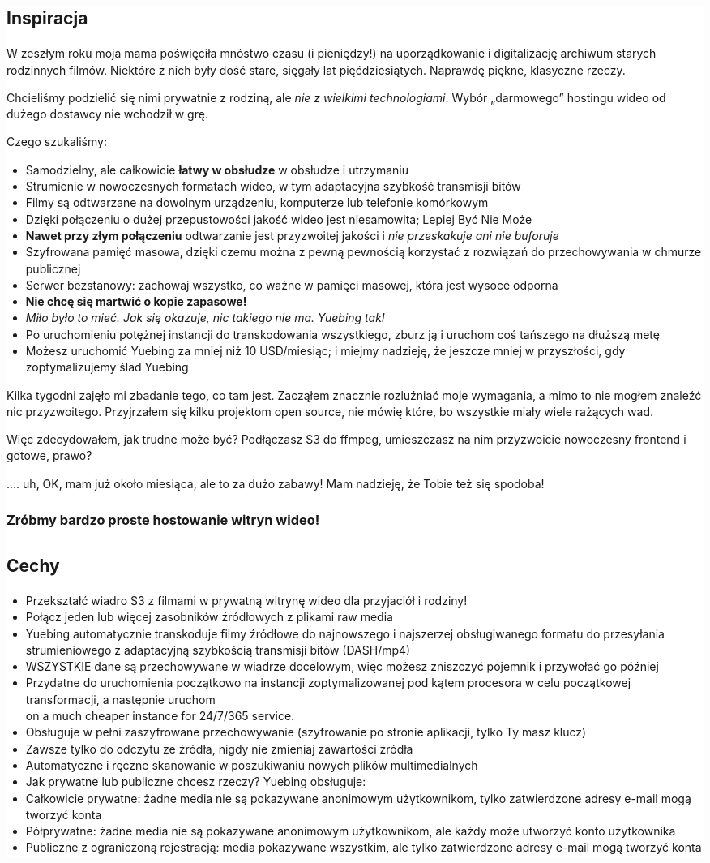  ## Inspiracja
 W zeszłym roku moja mama poświęciła mnóstwo czasu (i pieniędzy!) na uporządkowanie i digitalizację archiwum starych rodzinnych filmów.
 Niektóre z nich były dość stare, sięgały lat pięćdziesiątych. Naprawdę piękne, klasyczne rzeczy.

 Chcieliśmy podzielić się nimi prywatnie z rodziną, ale *nie z wielkimi technologiami*.
 Wybór „darmowego” hostingu wideo od dużego dostawcy nie wchodził w grę.

 Czego szukaliśmy:
 * Samodzielny, ale całkowicie **łatwy w obsłudze** w obsłudze i utrzymaniu
 * Strumienie w nowoczesnych formatach wideo, w tym adaptacyjna szybkość transmisji bitów
 * Filmy są odtwarzane na dowolnym urządzeniu, komputerze lub telefonie komórkowym
 * Dzięki połączeniu o dużej przepustowości jakość wideo jest niesamowita; Lepiej Być Nie Może
 * **Nawet przy złym połączeniu** odtwarzanie jest przyzwoitej jakości i *nie przeskakuje ani nie buforuje*
 * Szyfrowana pamięć masowa, dzięki czemu można z pewną pewnością korzystać z rozwiązań do przechowywania w chmurze publicznej
 * Serwer bezstanowy: zachowaj wszystko, co ważne w pamięci masowej, która jest wysoce odporna
 * **Nie chcę się martwić o kopie zapasowe!**
 * *Miło było to mieć. Jak się okazuje, nic takiego nie ma. Yuebing tak!*
 * Po uruchomieniu potężnej instancji do transkodowania wszystkiego, zburz ją i uruchom coś tańszego na dłuższą metę
 * Możesz uruchomić Yuebing za mniej niż 10 USD/miesiąc; i miejmy nadzieję, że jeszcze mniej w przyszłości, gdy zoptymalizujemy ślad Yuebing

 Kilka tygodni zajęło mi zbadanie tego, co tam jest. Zacząłem znacznie rozluźniać moje wymagania, a mimo to
 nie mogłem znaleźć nic przyzwoitego. Przyjrzałem się kilku projektom open source, nie mówię które, bo wszystkie miały
 wiele rażących wad.

 Więc zdecydowałem, jak trudne może być? Podłączasz S3 do ffmpeg, umieszczasz na nim przyzwoicie nowoczesny frontend i gotowe,
 prawo?

 .... uh, OK, mam już około miesiąca, ale to za dużo zabawy! Mam nadzieję, że Tobie też się spodoba!

 ### <a style="text-decoration: none; color: inherit" href="https://open.spotify.com/track/0HEYFRBo4pBLLWjXsAZjod?si=riLTqMknTji7_X_4XzSkGQ&context=spotify%3Aalbum%3A20KGjm5xRROTqP0UY1EVRg">**Zróbmy bardzo proste hostowanie witryn wideo!**</a>

 ## Cechy
 * Przekształć wiadro S3 z filmami w prywatną witrynę wideo dla przyjaciół i rodziny!
 * Połącz jeden lub więcej zasobników źródłowych z plikami raw media
 * Yuebing automatycznie transkoduje filmy źródłowe do najnowszego i najszerzej obsługiwanego formatu do przesyłania strumieniowego z adaptacyjną szybkością transmisji bitów (DASH/mp4)
 * WSZYSTKIE dane są przechowywane w wiadrze docelowym, więc możesz zniszczyć pojemnik i przywołać go później
 * Przydatne do uruchomienia początkowo na instancji zoptymalizowanej pod kątem procesora w celu początkowej transformacji, a następnie uruchom \
    on a much cheaper instance for 24/7/365 service.
 * Obsługuje w pełni zaszyfrowane przechowywanie (szyfrowanie po stronie aplikacji, tylko Ty masz klucz)
 * Zawsze tylko do odczytu ze źródła, nigdy nie zmieniaj zawartości źródła
 * Automatyczne i ręczne skanowanie w poszukiwaniu nowych plików multimedialnych
 * Jak prywatne lub publiczne chcesz rzeczy? Yuebing obsługuje:
 * Całkowicie prywatne: żadne media nie są pokazywane anonimowym użytkownikom, tylko zatwierdzone adresy e-mail mogą tworzyć konta
 * Półprywatne: żadne media nie są pokazywane anonimowym użytkownikom, ale każdy może utworzyć konto użytkownika
 * Publiczne z ograniczoną rejestracją: media pokazywane wszystkim, ale tylko zatwierdzone adresy e-mail mogą tworzyć konta